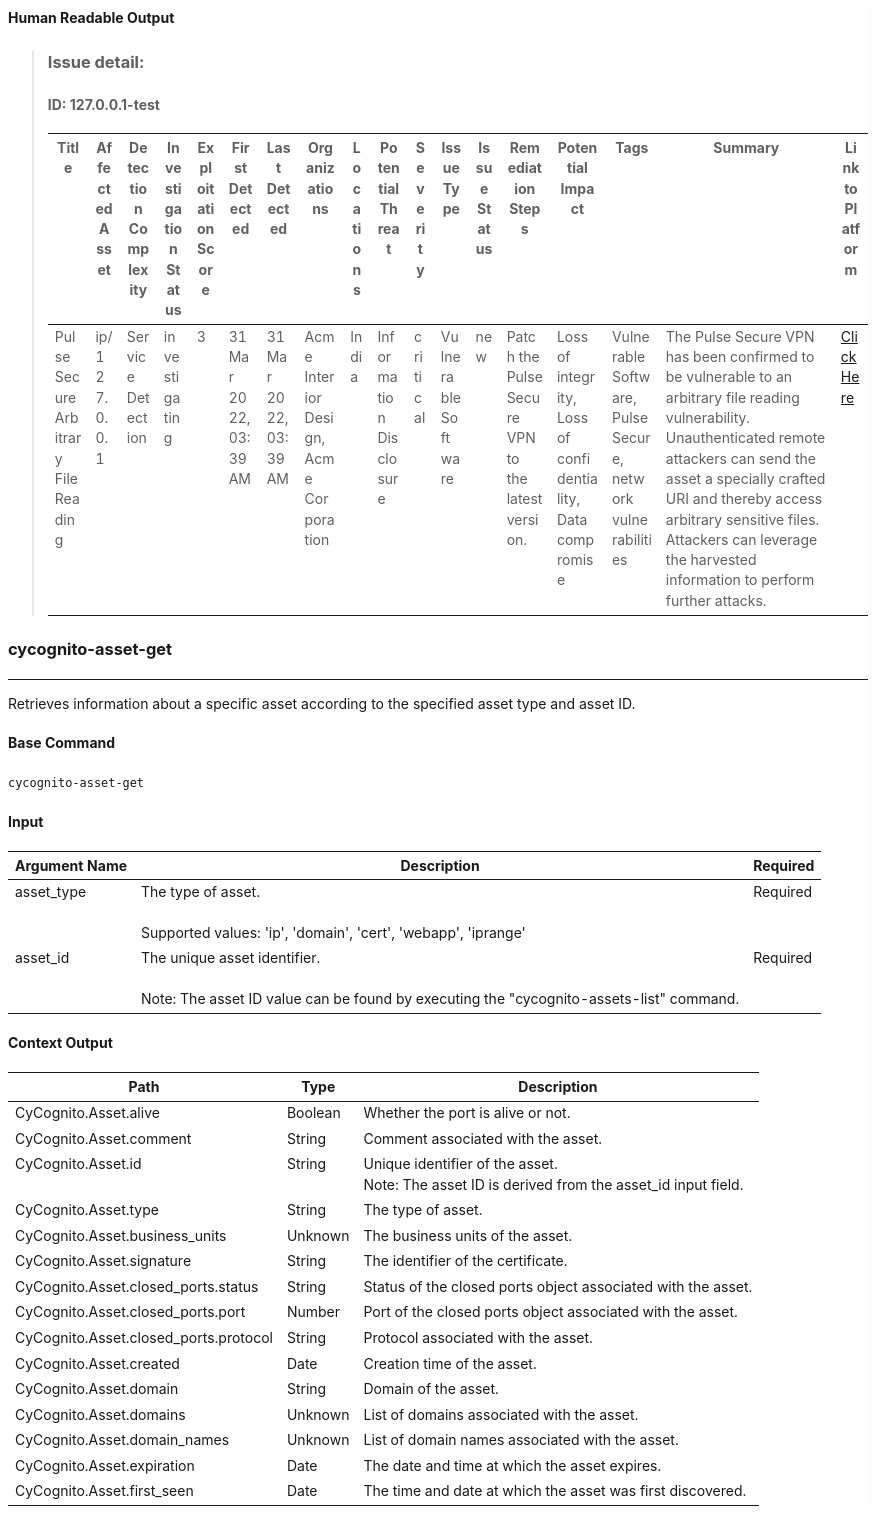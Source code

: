 #### Human Readable Output

>### Issue detail:
>#### ID: 127.0.0.1-test
>|Title|Affected Asset|Detection Complexity|Investigation Status|Exploitation Score|First Detected|Last Detected|Organizations|Locations|Potential Threat|Severity|Issue Type|Issue Status|Remediation Steps|Potential Impact|Tags|Summary|Link to Platform|
>|---|---|---|---|---|---|---|---|---|---|---|---|---|---|---|---|---|---|
>| Pulse Secure Arbitrary File Reading | ip/127.0.0.1 | Service Detection | investigating | 3 | 31 Mar 2022, 03:39 AM | 31 Mar 2022, 03:39 AM | Acme Interior Design, Acme Corporation | India | Information Disclosure | critical | Vulnerable Software | new | Patch the Pulse Secure VPN to the latest version. | Loss of integrity, Loss of confidentiality, Data compromise | Vulnerable Software, Pulse Secure, network vulnerabilities | The Pulse Secure VPN has been confirmed to be vulnerable to an arbitrary file reading vulnerability. Unauthenticated remote attackers can send the asset a specially crafted URI and thereby access arbitrary sensitive files. Attackers can leverage the harvested information to perform further attacks. | [Click Here](https://platform.cycognito.com/issues/issue/127.0.0.1-test/info)


### cycognito-asset-get
***
Retrieves information about a specific asset according to the specified asset type and asset ID.


#### Base Command

`cycognito-asset-get`
#### Input

| **Argument Name** | **Description** | **Required** |
|---|---|---|
| asset_type | The type of asset.<br/><br/>Supported values: 'ip', 'domain', 'cert', 'webapp', 'iprange'                                                                                                                                                                                                                                                                                                                                                              | Required | 
| asset_id | The unique asset identifier.<br/><br/>Note: The asset ID value can be found by executing the "cycognito-assets-list" command. | Required | 


#### Context Output

| **Path** | **Type** | **Description** |
|---|---|---|
| CyCognito.Asset.alive | Boolean | Whether the port is alive or not. | 
| CyCognito.Asset.comment | String | Comment associated with the asset. | 
| CyCognito.Asset.id | String | Unique identifier of the asset. <br/>Note: The asset ID is derived from the asset_id input field. | 
| CyCognito.Asset.type | String | The type of asset. | 
| CyCognito.Asset.business_units | Unknown | The business units of the asset. | 
| CyCognito.Asset.signature | String | The identifier of the certificate. | 
| CyCognito.Asset.closed_ports.status | String | Status of the closed ports object associated with the asset. | 
| CyCognito.Asset.closed_ports.port | Number | Port of the closed ports object associated with the asset. | 
| CyCognito.Asset.closed_ports.protocol | String | Protocol associated with the asset. | 
| CyCognito.Asset.created | Date | Creation time of the asset. | 
| CyCognito.Asset.domain | String | Domain of the asset. | 
| CyCognito.Asset.domains | Unknown | List of domains associated with the asset. | 
| CyCognito.Asset.domain_names | Unknown | List of domain names associated with the asset. | 
| CyCognito.Asset.expiration | Date | The date and time at which the asset expires. | 
| CyCognito.Asset.first_seen | Date | The time and date at which the asset was first discovered. | 